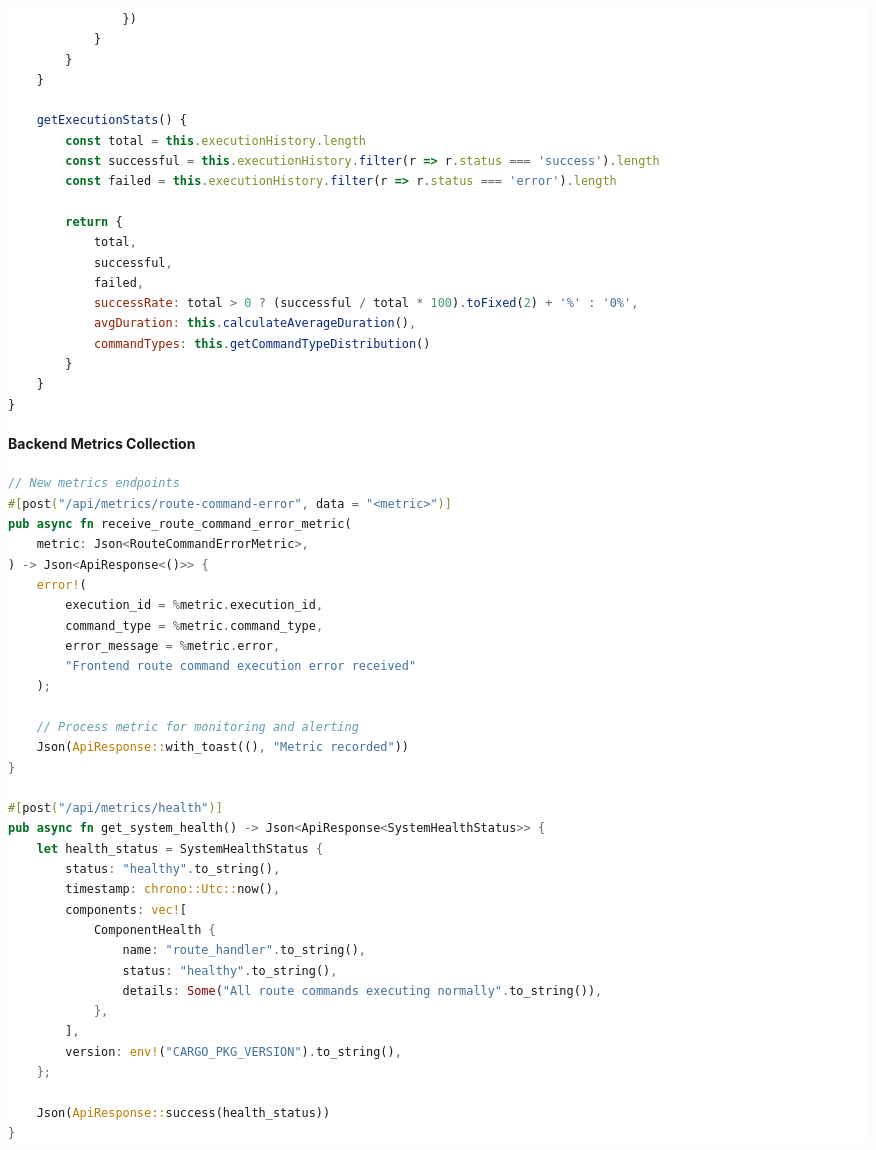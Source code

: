 ```javascript
                })
            }
        }
    }
    
    getExecutionStats() {
        const total = this.executionHistory.length
        const successful = this.executionHistory.filter(r => r.status === 'success').length
        const failed = this.executionHistory.filter(r => r.status === 'error').length
        
        return {
            total,
            successful,
            failed,
            successRate: total > 0 ? (successful / total * 100).toFixed(2) + '%' : '0%',
            avgDuration: this.calculateAverageDuration(),
            commandTypes: this.getCommandTypeDistribution()
        }
    }
}
```

#### Backend Metrics Collection

```rust
// New metrics endpoints
#[post("/api/metrics/route-command-error", data = "<metric>")]
pub async fn receive_route_command_error_metric(
    metric: Json<RouteCommandErrorMetric>,
) -> Json<ApiResponse<()>> {
    error!(
        execution_id = %metric.execution_id,
        command_type = %metric.command_type,
        error_message = %metric.error,
        "Frontend route command execution error received"
    );
    
    // Process metric for monitoring and alerting
    Json(ApiResponse::with_toast((), "Metric recorded"))
}

#[post("/api/metrics/health")]
pub async fn get_system_health() -> Json<ApiResponse<SystemHealthStatus>> {
    let health_status = SystemHealthStatus {
        status: "healthy".to_string(),
        timestamp: chrono::Utc::now(),
        components: vec![
            ComponentHealth {
                name: "route_handler".to_string(),
                status: "healthy".to_string(),
                details: Some("All route commands executing normally".to_string()),
            },
        ],
        version: env!("CARGO_PKG_VERSION").to_string(),
    };
    
    Json(ApiResponse::success(health_status))
}
```
